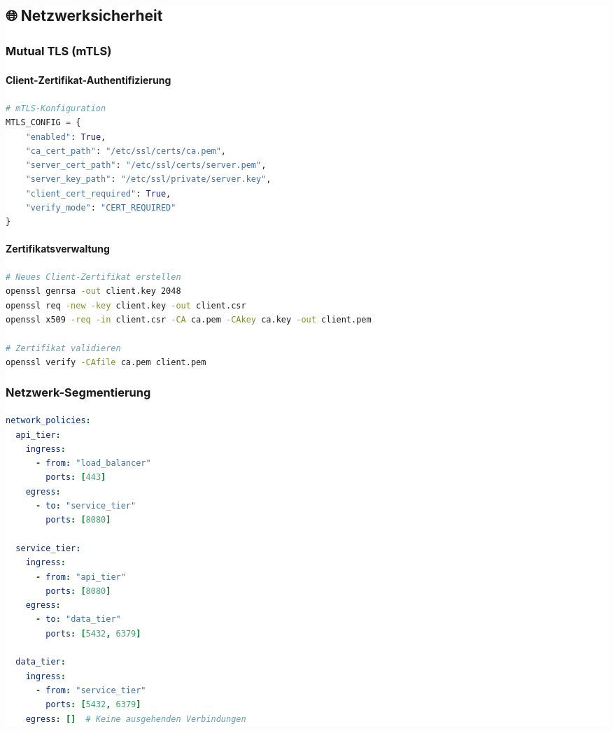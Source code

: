 ## 🌐 Netzwerksicherheit

### Mutual TLS (mTLS)

#### Client-Zertifikat-Authentifizierung

```python
# mTLS-Konfiguration
MTLS_CONFIG = {
    "enabled": True,
    "ca_cert_path": "/etc/ssl/certs/ca.pem",
    "server_cert_path": "/etc/ssl/certs/server.pem",
    "server_key_path": "/etc/ssl/private/server.key",
    "client_cert_required": True,
    "verify_mode": "CERT_REQUIRED"
}
```

#### Zertifikatsverwaltung

```bash
# Neues Client-Zertifikat erstellen
openssl genrsa -out client.key 2048
openssl req -new -key client.key -out client.csr
openssl x509 -req -in client.csr -CA ca.pem -CAkey ca.key -out client.pem

# Zertifikat validieren
openssl verify -CAfile ca.pem client.pem
```

### Netzwerk-Segmentierung

```yaml
network_policies:
  api_tier:
    ingress:
      - from: "load_balancer"
        ports: [443]
    egress:
      - to: "service_tier"
        ports: [8080]

  service_tier:
    ingress:
      - from: "api_tier"
        ports: [8080]
    egress:
      - to: "data_tier"
        ports: [5432, 6379]

  data_tier:
    ingress:
      - from: "service_tier"
        ports: [5432, 6379]
    egress: []  # Keine ausgehenden Verbindungen
```
